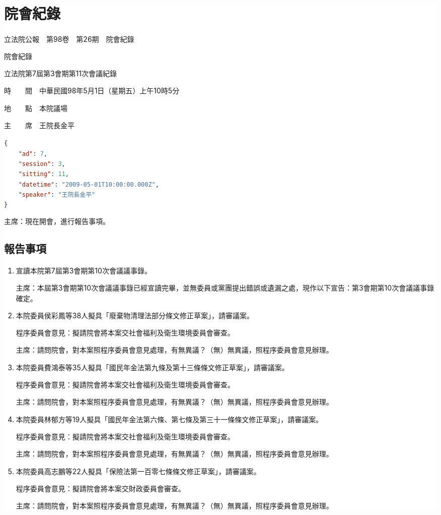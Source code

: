 # 院會紀錄


立法院公報　第98卷　第26期　院會紀錄

院會紀錄

立法院第7屆第3會期第11次會議紀錄

時　　間　中華民國98年5月1日（星期五）上午10時5分

地　　點　本院議場

主　　席　王院長金平

```json
{
    "ad": 7,
    "session": 3,
    "sitting": 11,
    "datetime": "2009-05-01T10:00:00.000Z",
    "speaker": "王院長金平"
}

```


主席：現在開會，進行報告事項。


## 報告事項


1. 宣讀本院第7屆第3會期第10次會議議事錄。

    主席：本屆第3會期第10次會議議事錄已經宣讀完畢，並無委員或黨團提出錯誤或遺漏之處，現作以下宣告：第3會期第10次會議議事錄確定。

2. 本院委員侯彩鳳等38人擬具「廢棄物清理法部分條文修正草案」，請審議案。

    程序委員會意見：擬請院會將本案交社會福利及衛生環境委員會審查。

    主席：請問院會，對本案照程序委員會意見處理，有無異議？（無）無異議，照程序委員會意見辦理。

3. 本院委員費鴻泰等35人擬具「國民年金法第九條及第十三條條文修正草案」，請審議案。

    程序委員會意見：擬請院會將本案交社會福利及衛生環境委員會審查。

    主席：請問院會，對本案照程序委員會意見處理，有無異議？（無）無異議，照程序委員會意見辦理。

4. 本院委員林郁方等19人擬具「國民年金法第六條、第七條及第三十一條條文修正草案」，請審議案。

    程序委員會意見：擬請院會將本案交社會福利及衛生環境委員會審查。

    主席：請問院會，對本案照程序委員會意見處理，有無異議？（無）無異議，照程序委員會意見辦理。

5. 本院委員高志鵬等22人擬具「保險法第一百零七條條文修正草案」，請審議案。

    程序委員會意見：擬請院會將本案交財政委員會審查。

    主席：請問院會，對本案照程序委員會意見處理，有無異議？（無）無異議，照程序委員會意見辦理。
